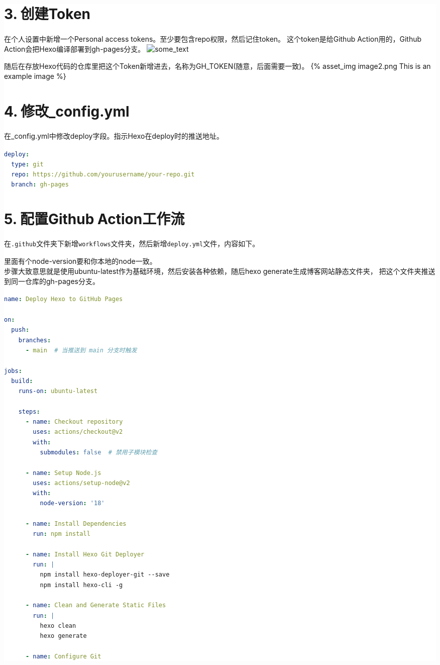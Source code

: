 # 3. 创建Token
在个人设置中新增一个Personal access tokens。至少要包含repo权限，然后记住token。
这个token是给Github Action用的，Github Action会把Hexo编译部署到gh-pages分支。
<img src="image1.png" alt="some_text">

随后在存放Hexo代码的仓库里把这个Token新增进去，名称为GH_TOKEN(随意，后面需要一致)。
{% asset_img image2.png This is an example image %}

# 4. 修改_config.yml
在_config.yml中修改deploy字段。指示Hexo在deploy时的推送地址。
```yml
deploy:
  type: git
  repo: https://github.com/yourusername/your-repo.git
  branch: gh-pages
```

# 5. 配置Github Action工作流
在`.github`文件夹下新增`workflows`文件夹，然后新增`deploy.yml`文件，内容如下。

里面有个node-version要和你本地的node一致。<br/>
步骤大致意思就是使用ubuntu-latest作为基础环境，然后安装各种依赖，随后hexo generate生成博客网站静态文件夹，
把这个文件夹推送到同一仓库的gh-pages分支。

```yml
name: Deploy Hexo to GitHub Pages

on:
  push:
    branches:
      - main  # 当推送到 main 分支时触发

jobs:
  build:
    runs-on: ubuntu-latest

    steps:
      - name: Checkout repository
        uses: actions/checkout@v2
        with:
          submodules: false  # 禁用子模块检查

      - name: Setup Node.js
        uses: actions/setup-node@v2
        with:
          node-version: '18'

      - name: Install Dependencies
        run: npm install

      - name: Install Hexo Git Deployer
        run: |
          npm install hexo-deployer-git --save
          npm install hexo-cli -g

      - name: Clean and Generate Static Files
        run: |
          hexo clean
          hexo generate

      - name: Configure Git
```